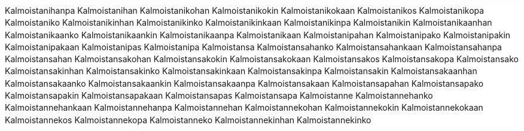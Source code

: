 Kalmoistanihanpa
Kalmoistanihan
Kalmoistanikohan
Kalmoistanikokin
Kalmoistanikokaan
Kalmoistanikos
Kalmoistanikopa
Kalmoistaniko
Kalmoistanikinhan
Kalmoistanikinko
Kalmoistanikinkaan
Kalmoistanikinpa
Kalmoistanikin
Kalmoistanikaanhan
Kalmoistanikaanko
Kalmoistanikaankin
Kalmoistanikaanpa
Kalmoistanikaan
Kalmoistanipahan
Kalmoistanipako
Kalmoistanipakin
Kalmoistanipakaan
Kalmoistanipas
Kalmoistanipa
Kalmoistansa
Kalmoistansahanko
Kalmoistansahankaan
Kalmoistansahanpa
Kalmoistansahan
Kalmoistansakohan
Kalmoistansakokin
Kalmoistansakokaan
Kalmoistansakos
Kalmoistansakopa
Kalmoistansako
Kalmoistansakinhan
Kalmoistansakinko
Kalmoistansakinkaan
Kalmoistansakinpa
Kalmoistansakin
Kalmoistansakaanhan
Kalmoistansakaanko
Kalmoistansakaankin
Kalmoistansakaanpa
Kalmoistansakaan
Kalmoistansapahan
Kalmoistansapako
Kalmoistansapakin
Kalmoistansapakaan
Kalmoistansapas
Kalmoistansapa
Kalmoistanne
Kalmoistannehanko
Kalmoistannehankaan
Kalmoistannehanpa
Kalmoistannehan
Kalmoistannekohan
Kalmoistannekokin
Kalmoistannekokaan
Kalmoistannekos
Kalmoistannekopa
Kalmoistanneko
Kalmoistannekinhan
Kalmoistannekinko
